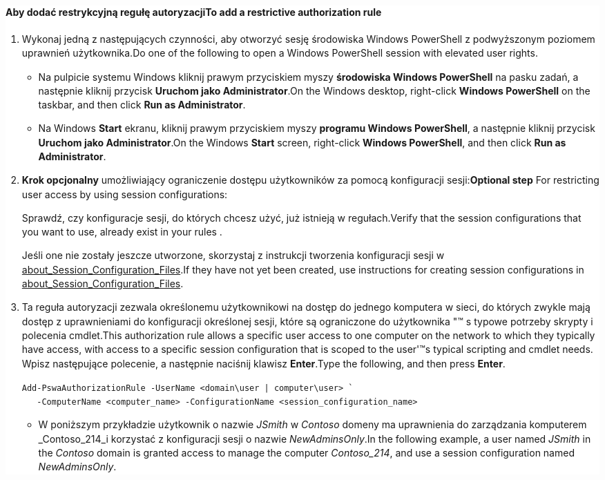 #### <a name="to-add-a-restrictive-authorization-rule"></a><span data-ttu-id="9f7e8-188">Aby dodać restrykcyjną regułę autoryzacji</span><span class="sxs-lookup"><span data-stu-id="9f7e8-188">To add a restrictive authorization rule</span></span>

1. <span data-ttu-id="9f7e8-189">Wykonaj jedną z następujących czynności, aby otworzyć sesję środowiska Windows PowerShell z podwyższonym poziomem uprawnień użytkownika.</span><span class="sxs-lookup"><span data-stu-id="9f7e8-189">Do one of the following to open a Windows PowerShell session with elevated user rights.</span></span>

   - <span data-ttu-id="9f7e8-190">Na pulpicie systemu Windows kliknij prawym przyciskiem myszy **środowiska Windows PowerShell** na pasku zadań, a następnie kliknij przycisk **Uruchom jako Administrator**.</span><span class="sxs-lookup"><span data-stu-id="9f7e8-190">On the Windows desktop, right-click **Windows PowerShell** on the taskbar, and then click **Run as Administrator**.</span></span>

   - <span data-ttu-id="9f7e8-191">Na Windows **Start** ekranu, kliknij prawym przyciskiem myszy **programu Windows PowerShell**, a następnie kliknij przycisk **Uruchom jako Administrator**.</span><span class="sxs-lookup"><span data-stu-id="9f7e8-191">On the Windows **Start** screen, right-click **Windows PowerShell**, and then click **Run as Administrator**.</span></span>

2. <span data-ttu-id="9f7e8-192">**Krok opcjonalny** umożliwiający ograniczenie dostępu użytkowników za pomocą konfiguracji sesji:</span><span class="sxs-lookup"><span data-stu-id="9f7e8-192">**Optional step** For restricting user access by using session configurations:</span></span>

   <span data-ttu-id="9f7e8-193">Sprawdź, czy konfiguracje sesji, do których chcesz użyć, już istnieją w regułach.</span><span class="sxs-lookup"><span data-stu-id="9f7e8-193">Verify that the session configurations that you want to use, already exist in your rules .</span></span>

   <span data-ttu-id="9f7e8-194">Jeśli one nie zostały jeszcze utworzone, skorzystaj z instrukcji tworzenia konfiguracji sesji w [about_Session_Configuration_Files](/powershell/module/microsoft.powershell.core/about/about_session_configuration_files).</span><span class="sxs-lookup"><span data-stu-id="9f7e8-194">If they have not yet been created, use instructions for creating session configurations in [about_Session_Configuration_Files](/powershell/module/microsoft.powershell.core/about/about_session_configuration_files).</span></span>

3. <span data-ttu-id="9f7e8-195">Ta reguła autoryzacji zezwala określonemu użytkownikowi na dostęp do jednego komputera w sieci, do których zwykle mają dostęp z uprawnieniami do konfiguracji określonej sesji, które są ograniczone do użytkownika "™ s typowe potrzeby skrypty i polecenia cmdlet.</span><span class="sxs-lookup"><span data-stu-id="9f7e8-195">This authorization rule allows a specific user access to one computer on the network to which they typically have access, with access to a specific session configuration that is scoped to the user'™s typical scripting and cmdlet needs.</span></span> <span data-ttu-id="9f7e8-196">Wpisz następujące polecenie, a następnie naciśnij klawisz **Enter**.</span><span class="sxs-lookup"><span data-stu-id="9f7e8-196">Type the following, and then press **Enter**.</span></span>

   ```
   Add-PswaAuthorizationRule -UserName <domain\user | computer\user> `
      -ComputerName <computer_name> -ConfigurationName <session_configuration_name>
   ```

   - <span data-ttu-id="9f7e8-197">W poniższym przykładzie użytkownik o nazwie _JSmith_ w _Contoso_ domeny ma uprawnienia do zarządzania komputerem _Contoso_214_i korzystać z konfiguracji sesji o nazwie _NewAdminsOnly_.</span><span class="sxs-lookup"><span data-stu-id="9f7e8-197">In the following example, a user named _JSmith_ in the _Contoso_ domain is granted access to manage the computer _Contoso_214_, and use a session configuration named _NewAdminsOnly_.</span></span>
